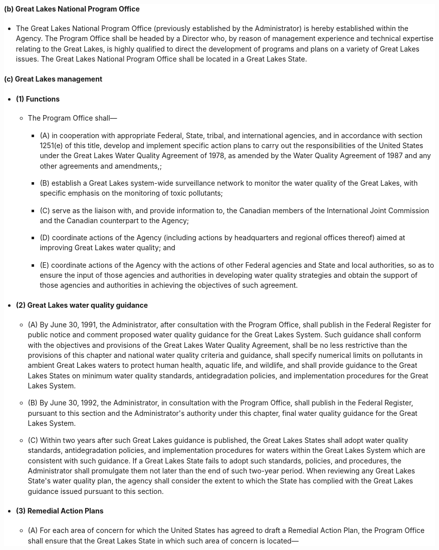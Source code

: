 #### (b) Great Lakes National Program Office
* The Great Lakes National Program Office (previously established by the Administrator) is hereby established within the Agency. The Program Office shall be headed by a Director who, by reason of management experience and technical expertise relating to the Great Lakes, is highly qualified to direct the development of programs and plans on a variety of Great Lakes issues. The Great Lakes National Program Office shall be located in a Great Lakes State.

#### (c) Great Lakes management
* #### (1) Functions
  * The Program Office shall—

    * (A) in cooperation with appropriate Federal, State, tribal, and international agencies, and in accordance with section 1251(e) of this title, develop and implement specific action plans to carry out the responsibilities of the United States under the Great Lakes Water Quality Agreement of 1978, as amended by the Water Quality Agreement of 1987 and any other agreements and amendments,;

    * (B) establish a Great Lakes system-wide surveillance network to monitor the water quality of the Great Lakes, with specific emphasis on the monitoring of toxic pollutants;

    * (C) serve as the liaison with, and provide information to, the Canadian members of the International Joint Commission and the Canadian counterpart to the Agency;

    * (D) coordinate actions of the Agency (including actions by headquarters and regional offices thereof) aimed at improving Great Lakes water quality; and

    * (E) coordinate actions of the Agency with the actions of other Federal agencies and State and local authorities, so as to ensure the input of those agencies and authorities in developing water quality strategies and obtain the support of those agencies and authorities in achieving the objectives of such agreement.

* #### (2) Great Lakes water quality guidance
  * (A) By June 30, 1991, the Administrator, after consultation with the Program Office, shall publish in the Federal Register for public notice and comment proposed water quality guidance for the Great Lakes System. Such guidance shall conform with the objectives and provisions of the Great Lakes Water Quality Agreement, shall be no less restrictive than the provisions of this chapter and national water quality criteria and guidance, shall specify numerical limits on pollutants in ambient Great Lakes waters to protect human health, aquatic life, and wildlife, and shall provide guidance to the Great Lakes States on minimum water quality standards, antidegradation policies, and implementation procedures for the Great Lakes System.

  * (B) By June 30, 1992, the Administrator, in consultation with the Program Office, shall publish in the Federal Register, pursuant to this section and the Administrator's authority under this chapter, final water quality guidance for the Great Lakes System.

  * (C) Within two years after such Great Lakes guidance is published, the Great Lakes States shall adopt water quality standards, antidegradation policies, and implementation procedures for waters within the Great Lakes System which are consistent with such guidance. If a Great Lakes State fails to adopt such standards, policies, and procedures, the Administrator shall promulgate them not later than the end of such two-year period. When reviewing any Great Lakes State's water quality plan, the agency shall consider the extent to which the State has complied with the Great Lakes guidance issued pursuant to this section.

* #### (3) Remedial Action Plans
  * (A) For each area of concern for which the United States has agreed to draft a Remedial Action Plan, the Program Office shall ensure that the Great Lakes State in which such area of concern is located—
